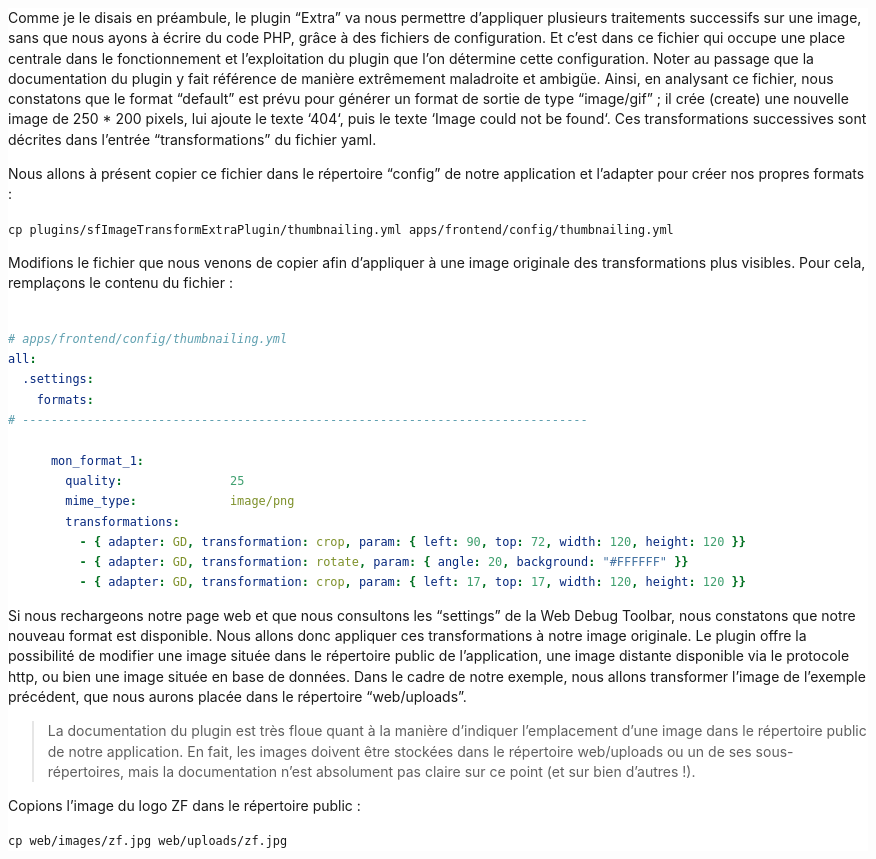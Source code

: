 
Comme je le disais en préambule, le plugin “Extra” va nous permettre d’appliquer plusieurs traitements successifs sur une image, sans que nous ayons à écrire du code PHP, grâce à des fichiers de configuration. Et c’est dans ce fichier qui occupe une place centrale dans le fonctionnement et l’exploitation du plugin que l’on détermine cette configuration. Noter au passage que la documentation du plugin y fait référence de manière extrêmement maladroite et ambigüe. Ainsi, en analysant ce fichier, nous constatons que le format “default” est prévu pour générer un format de sortie de type “image/gif” ; il crée (create) une nouvelle image de 250 * 200 pixels, lui ajoute le texte ‘404‘, puis le texte ‘Image could not be found‘. Ces transformations successives sont décrites dans l’entrée “transformations” du fichier yaml.

Nous allons à présent copier ce fichier dans le répertoire “config” de notre application et l’adapter pour créer nos propres formats :

```
cp plugins/sfImageTransformExtraPlugin/thumbnailing.yml apps/frontend/config/thumbnailing.yml
```

Modifions le fichier que nous venons de copier afin d’appliquer à une image originale des transformations plus visibles. Pour cela, remplaçons le contenu du fichier :

```yaml

# apps/frontend/config/thumbnailing.yml
all:
  .settings:
    formats:
# -------------------------------------------------------------------------------

      mon_format_1:
        quality:               25
        mime_type:             image/png
        transformations:
          - { adapter: GD, transformation: crop, param: { left: 90, top: 72, width: 120, height: 120 }}
          - { adapter: GD, transformation: rotate, param: { angle: 20, background: "#FFFFFF" }}
          - { adapter: GD, transformation: crop, param: { left: 17, top: 17, width: 120, height: 120 }}
```


Si nous rechargeons notre page web et que nous consultons les “settings” de la Web Debug Toolbar, nous constatons que notre nouveau format est disponible. Nous allons donc appliquer ces transformations à notre image originale. Le plugin offre la possibilité de modifier une image située dans le répertoire public de l’application, une image distante disponible via le protocole http, ou bien une image située en base de données. Dans le cadre de notre exemple, nous allons transformer l’image de l’exemple précédent, que nous aurons placée dans le répertoire “web/uploads”.

> La documentation du plugin est très floue quant à la manière d’indiquer l’emplacement d’une image dans le répertoire public de notre application. En fait, les images doivent être stockées dans le répertoire web/uploads ou un de ses sous-répertoires, mais la documentation n’est absolument pas claire sur ce point (et sur bien d’autres !).

Copions l’image du logo ZF dans le répertoire public :

```
cp web/images/zf.jpg web/uploads/zf.jpg
```
